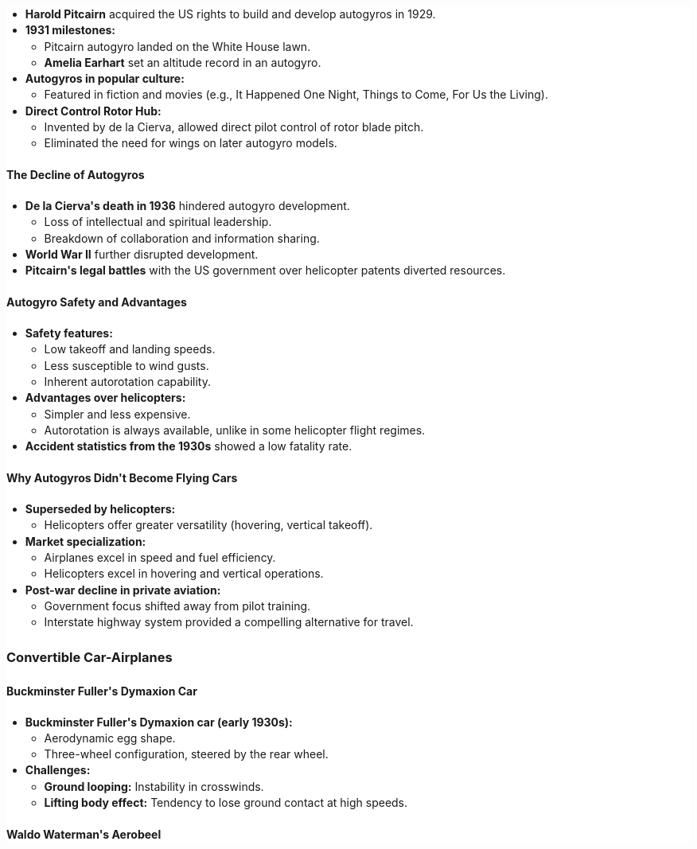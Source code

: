 * **Harold Pitcairn** acquired the US rights to build and develop autogyros in 1929.
* **1931 milestones:**
  * Pitcairn autogyro landed on the White House lawn.
  * **Amelia Earhart** set an altitude record in an autogyro.
* **Autogyros in popular culture:**
  * Featured in fiction and movies (e.g., It Happened One Night, Things to Come, For Us the Living).
* **Direct Control Rotor Hub:**
  * Invented by de la Cierva, allowed direct pilot control of rotor blade pitch.
  * Eliminated the need for wings on later autogyro models.

#### The Decline of Autogyros

* **De la Cierva's death in 1936** hindered autogyro development.
  * Loss of intellectual and spiritual leadership.
  * Breakdown of collaboration and information sharing.
* **World War II** further disrupted development.
* **Pitcairn's legal battles** with the US government over helicopter patents diverted resources.

#### Autogyro Safety and Advantages

* **Safety features:**
  * Low takeoff and landing speeds.
  * Less susceptible to wind gusts.
  * Inherent autorotation capability.
* **Advantages over helicopters:**
  * Simpler and less expensive.
  * Autorotation is always available, unlike in some helicopter flight regimes.
* **Accident statistics from the 1930s** showed a low fatality rate.

#### Why Autogyros Didn't Become Flying Cars

* **Superseded by helicopters:**
  * Helicopters offer greater versatility (hovering, vertical takeoff).
* **Market specialization:**
  * Airplanes excel in speed and fuel efficiency.
  * Helicopters excel in hovering and vertical operations.
* **Post-war decline in private aviation:**
  * Government focus shifted away from pilot training.
  * Interstate highway system provided a compelling alternative for travel.

### Convertible Car-Airplanes

#### Buckminster Fuller's Dymaxion Car

* **Buckminster Fuller's Dymaxion car (early 1930s):**
  * Aerodynamic egg shape.
  * Three-wheel configuration, steered by the rear wheel.
* **Challenges:**
  * **Ground looping:** Instability in crosswinds.
  * **Lifting body effect:** Tendency to lose ground contact at high speeds.

#### Waldo Waterman's Aerobeel

